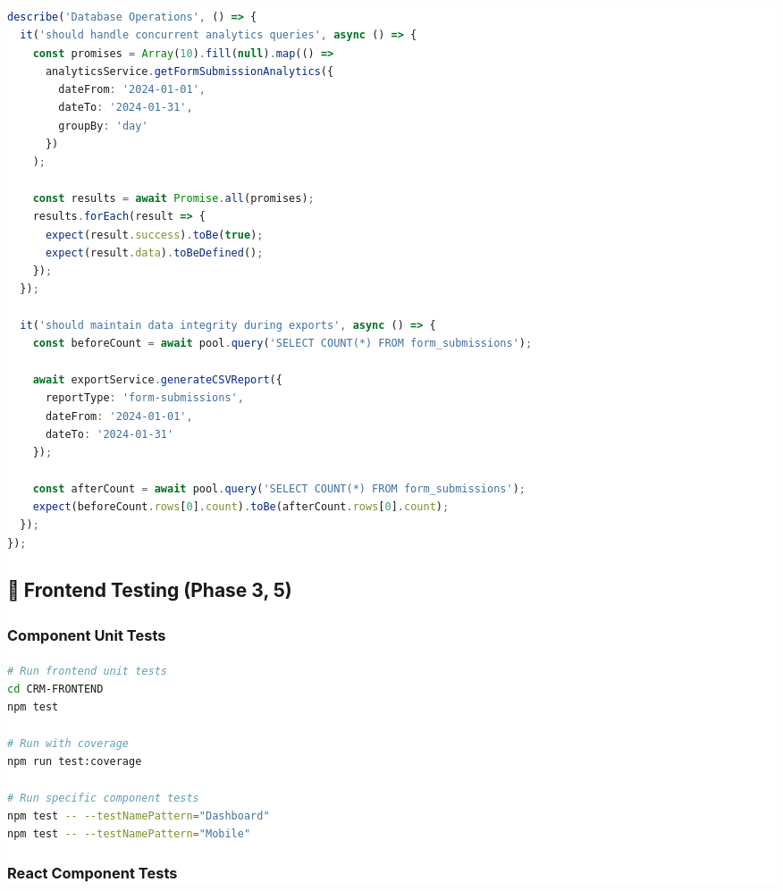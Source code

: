 ```typescript
describe('Database Operations', () => {
  it('should handle concurrent analytics queries', async () => {
    const promises = Array(10).fill(null).map(() =>
      analyticsService.getFormSubmissionAnalytics({
        dateFrom: '2024-01-01',
        dateTo: '2024-01-31',
        groupBy: 'day'
      })
    );

    const results = await Promise.all(promises);
    results.forEach(result => {
      expect(result.success).toBe(true);
      expect(result.data).toBeDefined();
    });
  });

  it('should maintain data integrity during exports', async () => {
    const beforeCount = await pool.query('SELECT COUNT(*) FROM form_submissions');
    
    await exportService.generateCSVReport({
      reportType: 'form-submissions',
      dateFrom: '2024-01-01',
      dateTo: '2024-01-31'
    });

    const afterCount = await pool.query('SELECT COUNT(*) FROM form_submissions');
    expect(beforeCount.rows[0].count).toBe(afterCount.rows[0].count);
  });
});
```

## 🎨 Frontend Testing (Phase 3, 5)

### Component Unit Tests

```bash
# Run frontend unit tests
cd CRM-FRONTEND
npm test

# Run with coverage
npm run test:coverage

# Run specific component tests
npm test -- --testNamePattern="Dashboard"
npm test -- --testNamePattern="Mobile"
```

### React Component Tests
